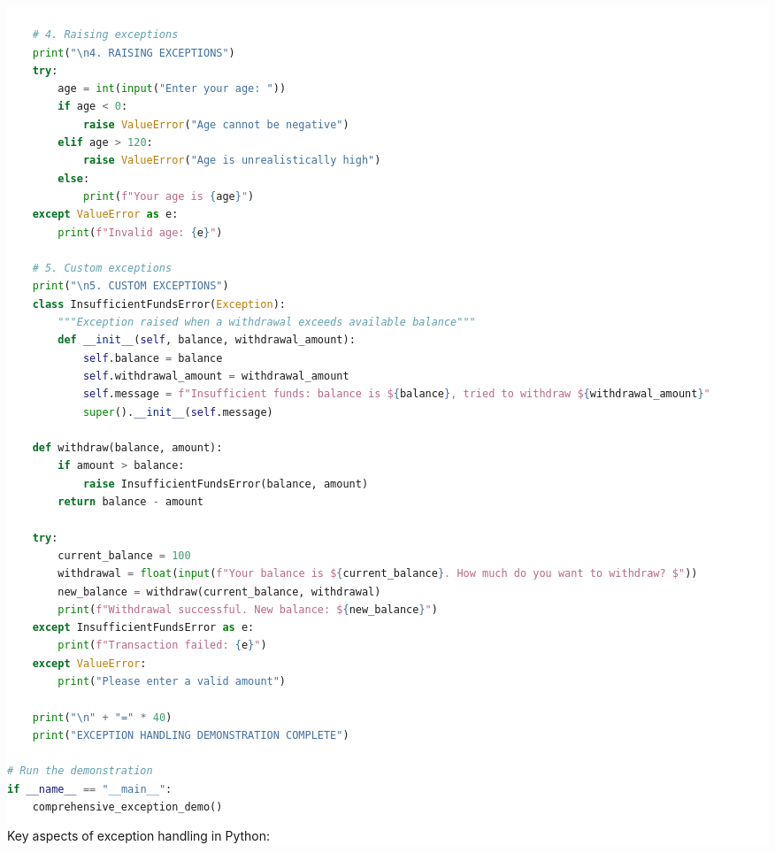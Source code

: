 ```python
    
    # 4. Raising exceptions
    print("\n4. RAISING EXCEPTIONS")
    try:
        age = int(input("Enter your age: "))
        if age < 0:
            raise ValueError("Age cannot be negative")
        elif age > 120:
            raise ValueError("Age is unrealistically high")
        else:
            print(f"Your age is {age}")
    except ValueError as e:
        print(f"Invalid age: {e}")
    
    # 5. Custom exceptions
    print("\n5. CUSTOM EXCEPTIONS")
    class InsufficientFundsError(Exception):
        """Exception raised when a withdrawal exceeds available balance"""
        def __init__(self, balance, withdrawal_amount):
            self.balance = balance
            self.withdrawal_amount = withdrawal_amount
            self.message = f"Insufficient funds: balance is ${balance}, tried to withdraw ${withdrawal_amount}"
            super().__init__(self.message)
    
    def withdraw(balance, amount):
        if amount > balance:
            raise InsufficientFundsError(balance, amount)
        return balance - amount
    
    try:
        current_balance = 100
        withdrawal = float(input(f"Your balance is ${current_balance}. How much do you want to withdraw? $"))
        new_balance = withdraw(current_balance, withdrawal)
        print(f"Withdrawal successful. New balance: ${new_balance}")
    except InsufficientFundsError as e:
        print(f"Transaction failed: {e}")
    except ValueError:
        print("Please enter a valid amount")
    
    print("\n" + "=" * 40)
    print("EXCEPTION HANDLING DEMONSTRATION COMPLETE")

# Run the demonstration
if __name__ == "__main__":
    comprehensive_exception_demo()
```

Key aspects of exception handling in Python:
